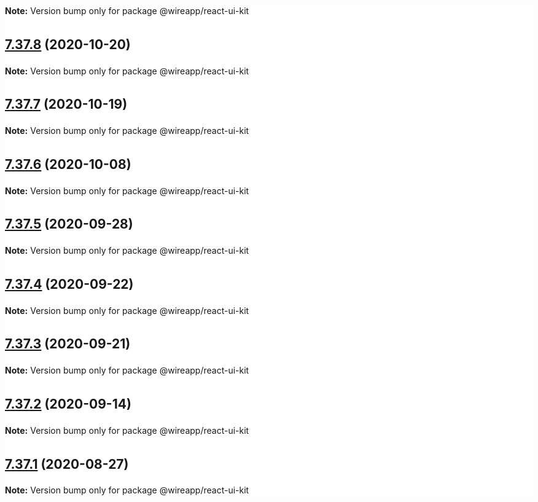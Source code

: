 **Note:** Version bump only for package @wireapp/react-ui-kit

## [7.37.8](https://github.com/wireapp/wire-web-packages/tree/main/packages/react-ui-kit/compare/@wireapp/react-ui-kit@7.37.7...@wireapp/react-ui-kit@7.37.8) (2020-10-20)

**Note:** Version bump only for package @wireapp/react-ui-kit

## [7.37.7](https://github.com/wireapp/wire-web-packages/tree/main/packages/react-ui-kit/compare/@wireapp/react-ui-kit@7.37.6...@wireapp/react-ui-kit@7.37.7) (2020-10-19)

**Note:** Version bump only for package @wireapp/react-ui-kit

## [7.37.6](https://github.com/wireapp/wire-web-packages/tree/main/packages/react-ui-kit/compare/@wireapp/react-ui-kit@7.37.5...@wireapp/react-ui-kit@7.37.6) (2020-10-08)

**Note:** Version bump only for package @wireapp/react-ui-kit

## [7.37.5](https://github.com/wireapp/wire-web-packages/tree/main/packages/react-ui-kit/compare/@wireapp/react-ui-kit@7.37.4...@wireapp/react-ui-kit@7.37.5) (2020-09-28)

**Note:** Version bump only for package @wireapp/react-ui-kit

## [7.37.4](https://github.com/wireapp/wire-web-packages/tree/main/packages/react-ui-kit/compare/@wireapp/react-ui-kit@7.37.3...@wireapp/react-ui-kit@7.37.4) (2020-09-22)

**Note:** Version bump only for package @wireapp/react-ui-kit

## [7.37.3](https://github.com/wireapp/wire-web-packages/tree/main/packages/react-ui-kit/compare/@wireapp/react-ui-kit@7.37.2...@wireapp/react-ui-kit@7.37.3) (2020-09-21)

**Note:** Version bump only for package @wireapp/react-ui-kit

## [7.37.2](https://github.com/wireapp/wire-web-packages/tree/main/packages/react-ui-kit/compare/@wireapp/react-ui-kit@7.37.1...@wireapp/react-ui-kit@7.37.2) (2020-09-14)

**Note:** Version bump only for package @wireapp/react-ui-kit

## [7.37.1](https://github.com/wireapp/wire-web-packages/tree/main/packages/react-ui-kit/compare/@wireapp/react-ui-kit@7.37.0...@wireapp/react-ui-kit@7.37.1) (2020-08-27)

**Note:** Version bump only for package @wireapp/react-ui-kit
